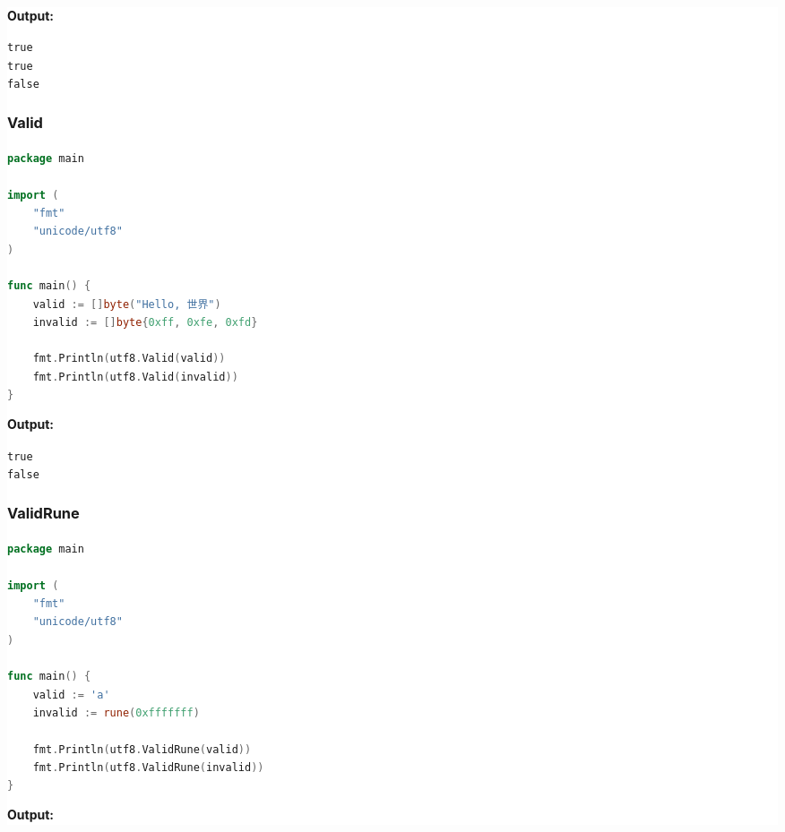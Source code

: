 **Output:**

```
true
true
false
```

### Valid

```go
package main

import (
	"fmt"
	"unicode/utf8"
)

func main() {
	valid := []byte("Hello, 世界")
	invalid := []byte{0xff, 0xfe, 0xfd}

	fmt.Println(utf8.Valid(valid))
	fmt.Println(utf8.Valid(invalid))
}
```

**Output:**

```
true
false
```

### ValidRune

```go
package main

import (
	"fmt"
	"unicode/utf8"
)

func main() {
	valid := 'a'
	invalid := rune(0xfffffff)

	fmt.Println(utf8.ValidRune(valid))
	fmt.Println(utf8.ValidRune(invalid))
}
```

**Output:**
